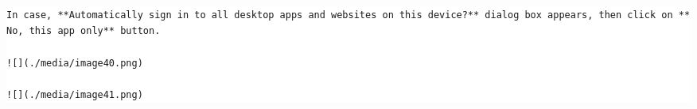     In case, **Automatically sign in to all desktop apps and websites on this device?** dialog box appears, then click on **No, this app only** button.

    ![](./media/image40.png)

    ![](./media/image41.png)
